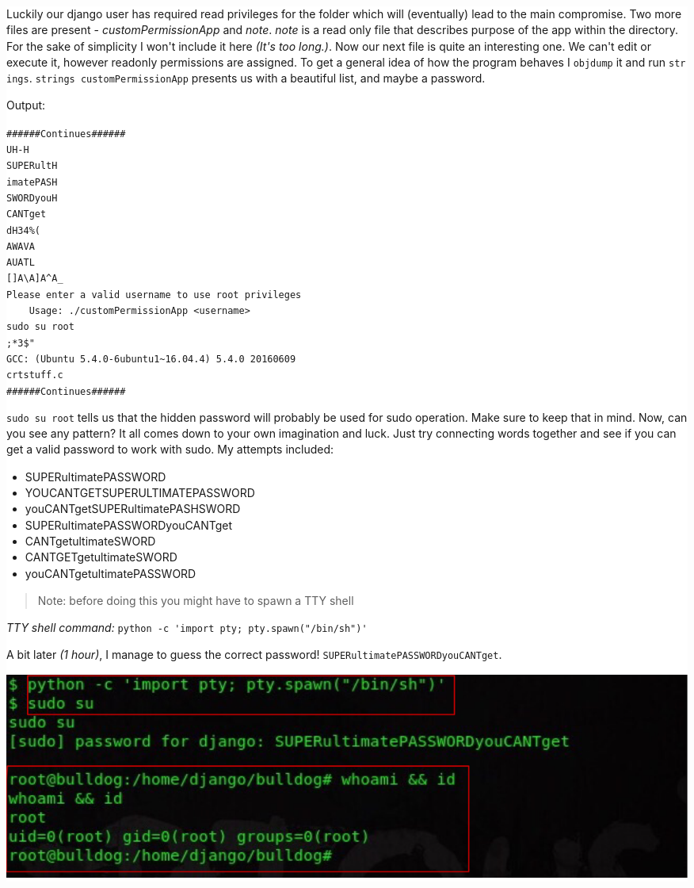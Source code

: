 Luckily our django user has required read privileges for the folder which will (eventually) lead to the main compromise. Two more files are present - *customPermissionApp* and *note*. *note* is a read only file that describes purpose of the app within the directory. For the sake of simplicity I won't include it here *(It's too long.)*. Now our next file is quite an interesting one. We can't edit or execute it, however readonly permissions are assigned. To get a general idea of how the program behaves I `objdump` it and run `strings`. `strings customPermissionApp` presents us with a beautiful list, and maybe a password.

Output:
```console                  
######Continues######
UH-H
SUPERultH
imatePASH
SWORDyouH
CANTget
dH34%(
AWAVA
AUATL
[]A\A]A^A_
Please enter a valid username to use root privileges
	Usage: ./customPermissionApp <username>
sudo su root
;*3$"
GCC: (Ubuntu 5.4.0-6ubuntu1~16.04.4) 5.4.0 20160609
crtstuff.c
######Continues######
```
`sudo su root` tells us that the hidden password will probably be used for sudo operation. Make sure to keep that in mind. Now, can you see any pattern? It all comes down to your own imagination and luck. Just try connecting words together and see if you can get a valid password to work with sudo. My attempts included:

* SUPERultimatePASSWORD
* YOUCANTGETSUPERULTIMATEPASSWORD
* youCANTgetSUPERultimatePASHSWORD
* SUPERultimatePASSWORDyouCANTget
* CANTgetultimateSWORD
* CANTGETgetultimateSWORD
* youCANTgetultimatePASSWORD

> Note: before doing this you might have to spawn a TTY shell 

*TTY shell command:* `python -c 'import pty; pty.spawn("/bin/sh")'`

A bit later *(1 hour)*, I manage to guess the correct password! `SUPERultimatePASSWORDyouCANTget`. 

<a href="/img/blog/bulldog/Bulldog13.png" target="_blank"><img class="centerImgMedium" src="/img/blog/bulldog/Bulldog13.png"></a>
